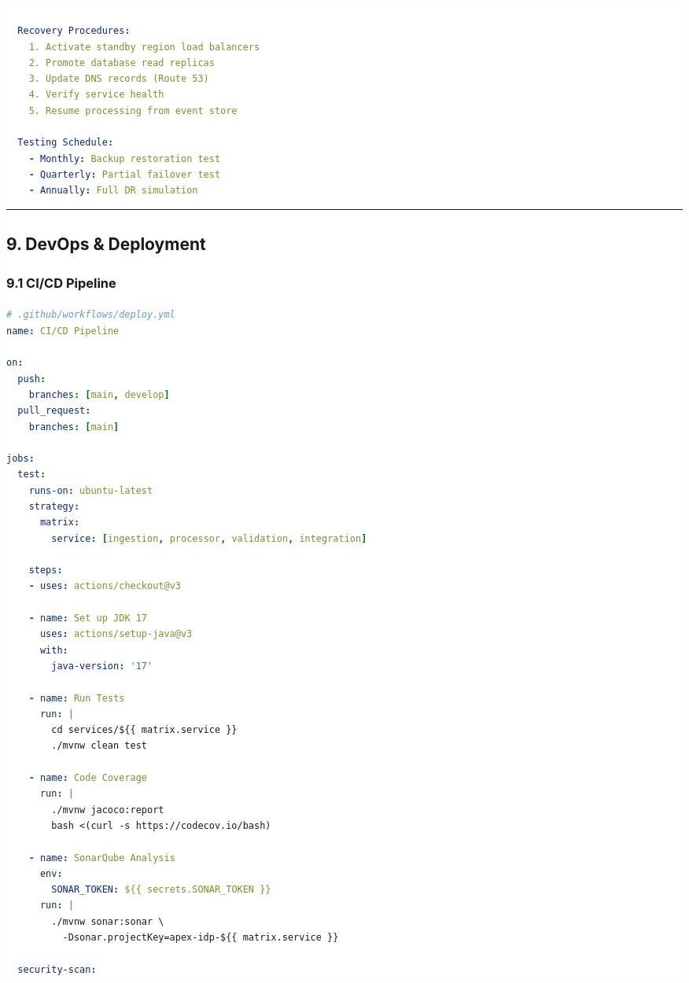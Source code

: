 ```yaml
  
  Recovery Procedures:
    1. Activate standby region load balancers
    2. Promote database read replicas
    3. Update DNS records (Route 53)
    4. Verify service health
    5. Resume processing from event store
    
  Testing Schedule:
    - Monthly: Backup restoration test
    - Quarterly: Partial failover test
    - Annually: Full DR simulation
```

---

## 9. DevOps & Deployment

### 9.1 CI/CD Pipeline

```yaml
# .github/workflows/deploy.yml
name: CI/CD Pipeline

on:
  push:
    branches: [main, develop]
  pull_request:
    branches: [main]

jobs:
  test:
    runs-on: ubuntu-latest
    strategy:
      matrix:
        service: [ingestion, processor, validation, integration]
    
    steps:
    - uses: actions/checkout@v3
    
    - name: Set up JDK 17
      uses: actions/setup-java@v3
      with:
        java-version: '17'
        
    - name: Run Tests
      run: |
        cd services/${{ matrix.service }}
        ./mvnw clean test
        
    - name: Code Coverage
      run: |
        ./mvnw jacoco:report
        bash <(curl -s https://codecov.io/bash)
        
    - name: SonarQube Analysis
      env:
        SONAR_TOKEN: ${{ secrets.SONAR_TOKEN }}
      run: |
        ./mvnw sonar:sonar \
          -Dsonar.projectKey=apex-idp-${{ matrix.service }}
          
  security-scan:
```